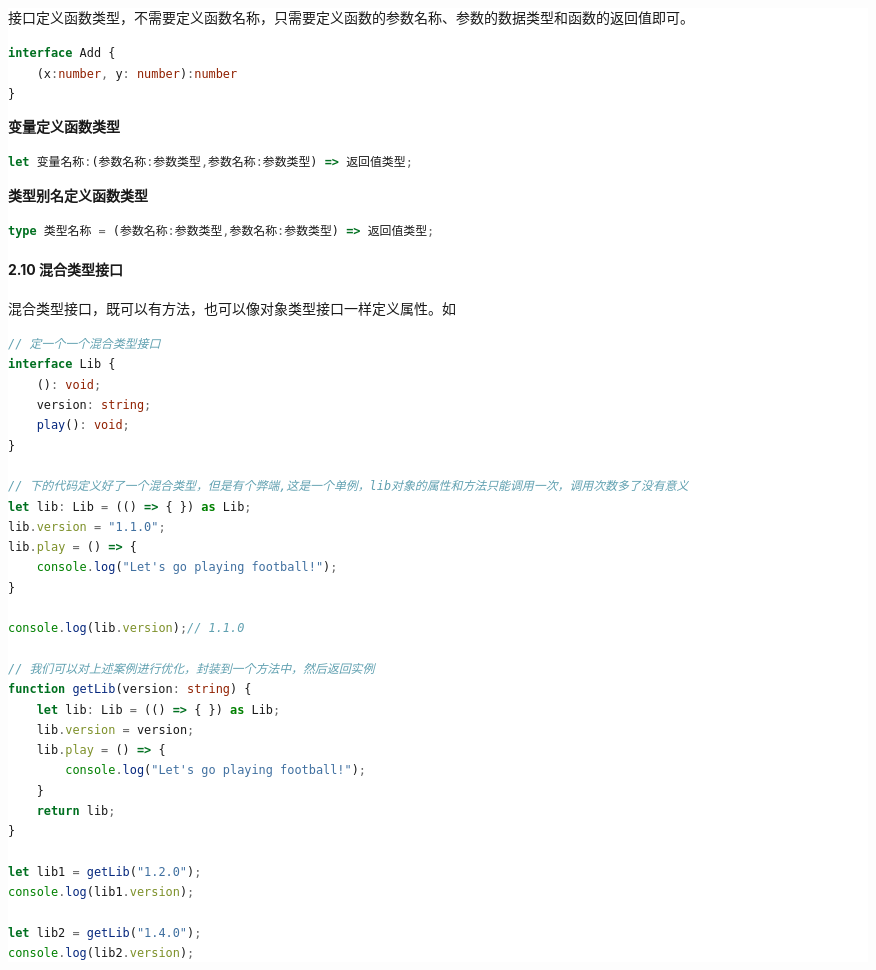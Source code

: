 接口定义函数类型，不需要定义函数名称，只需要定义函数的参数名称、参数的数据类型和函数的返回值即可。

```ts
interface Add {
    (x:number, y: number):number
}
```

**变量定义函数类型**

```ts
let 变量名称:(参数名称:参数类型,参数名称:参数类型) => 返回值类型;
```

**类型别名定义函数类型**

```ts
type 类型名称 = (参数名称:参数类型,参数名称:参数类型) => 返回值类型;
```

#### 2.10 混合类型接口

混合类型接口，既可以有方法，也可以像对象类型接口一样定义属性。如

```ts
// 定一个一个混合类型接口
interface Lib {
    (): void;
    version: string;
    play(): void;
}

// 下的代码定义好了一个混合类型，但是有个弊端,这是一个单例，lib对象的属性和方法只能调用一次，调用次数多了没有意义
let lib: Lib = (() => { }) as Lib;
lib.version = "1.1.0";
lib.play = () => {
    console.log("Let's go playing football!");
}

console.log(lib.version);// 1.1.0

// 我们可以对上述案例进行优化，封装到一个方法中，然后返回实例
function getLib(version: string) {
    let lib: Lib = (() => { }) as Lib;
    lib.version = version;
    lib.play = () => {
        console.log("Let's go playing football!");
    }
    return lib;
}

let lib1 = getLib("1.2.0");
console.log(lib1.version);

let lib2 = getLib("1.4.0");
console.log(lib2.version);
```
